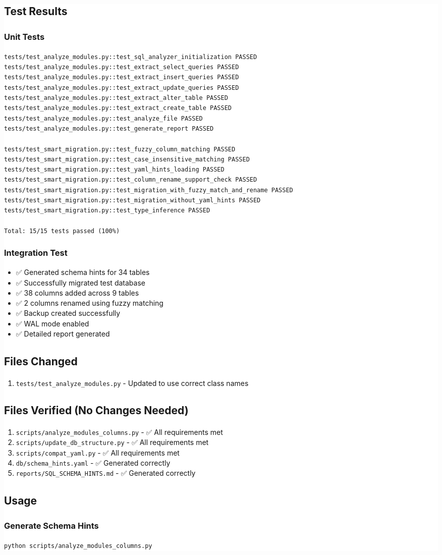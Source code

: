 ## Test Results

### Unit Tests
```
tests/test_analyze_modules.py::test_sql_analyzer_initialization PASSED
tests/test_analyze_modules.py::test_extract_select_queries PASSED
tests/test_analyze_modules.py::test_extract_insert_queries PASSED
tests/test_analyze_modules.py::test_extract_update_queries PASSED
tests/test_analyze_modules.py::test_extract_alter_table PASSED
tests/test_analyze_modules.py::test_extract_create_table PASSED
tests/test_analyze_modules.py::test_analyze_file PASSED
tests/test_analyze_modules.py::test_generate_report PASSED

tests/test_smart_migration.py::test_fuzzy_column_matching PASSED
tests/test_smart_migration.py::test_case_insensitive_matching PASSED
tests/test_smart_migration.py::test_yaml_hints_loading PASSED
tests/test_smart_migration.py::test_column_rename_support_check PASSED
tests/test_smart_migration.py::test_migration_with_fuzzy_match_and_rename PASSED
tests/test_smart_migration.py::test_migration_without_yaml_hints PASSED
tests/test_smart_migration.py::test_type_inference PASSED

Total: 15/15 tests passed (100%)
```

### Integration Test
- ✅ Generated schema hints for 34 tables
- ✅ Successfully migrated test database
- ✅ 38 columns added across 9 tables
- ✅ 2 columns renamed using fuzzy matching
- ✅ Backup created successfully
- ✅ WAL mode enabled
- ✅ Detailed report generated

## Files Changed

1. `tests/test_analyze_modules.py` - Updated to use correct class names

## Files Verified (No Changes Needed)

1. `scripts/analyze_modules_columns.py` - ✅ All requirements met
2. `scripts/update_db_structure.py` - ✅ All requirements met
3. `scripts/compat_yaml.py` - ✅ All requirements met
4. `db/schema_hints.yaml` - ✅ Generated correctly
5. `reports/SQL_SCHEMA_HINTS.md` - ✅ Generated correctly

## Usage

### Generate Schema Hints
```bash
python scripts/analyze_modules_columns.py
```
